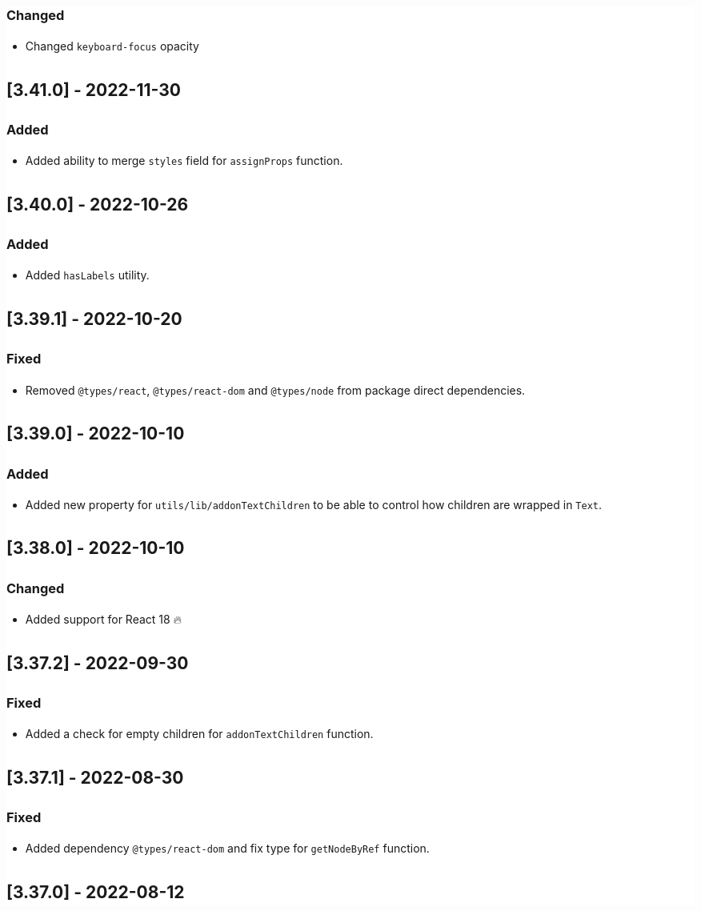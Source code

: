 ### Changed

- Changed `keyboard-focus` opacity

## [3.41.0] - 2022-11-30

### Added

- Added ability to merge `styles` field for `assignProps` function.

## [3.40.0] - 2022-10-26

### Added

- Added `hasLabels` utility.

## [3.39.1] - 2022-10-20

### Fixed

- Removed `@types/react`, `@types/react-dom` and `@types/node` from package direct dependencies.

## [3.39.0] - 2022-10-10

### Added

- Added new property for `utils/lib/addonTextChildren` to be able to control how children are wrapped in `Text`.

## [3.38.0] - 2022-10-10

### Changed

- Added support for React 18 🔥

## [3.37.2] - 2022-09-30

### Fixed

- Added a check for empty children for `addonTextChildren` function.

## [3.37.1] - 2022-08-30

### Fixed

- Added dependency `@types/react-dom` and fix type for `getNodeByRef` function.

## [3.37.0] - 2022-08-12
